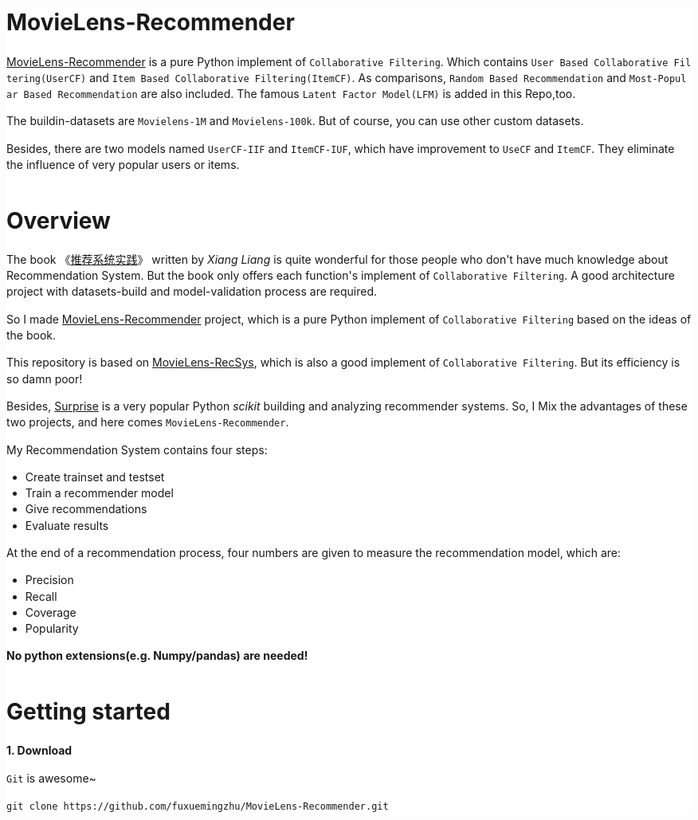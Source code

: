 # MovieLens-Recommender

[MovieLens-Recommender][1] is a pure Python implement of ``Collaborative Filtering``. Which contains ``User Based Collaborative Filtering(UserCF)`` and ``Item Based Collaborative Filtering(ItemCF)``. As comparisons, ``Random Based Recommendation`` and ``Most-Popular Based Recommendation`` are also included. The famous ``Latent Factor Model(LFM)`` is added in this Repo,too.

The buildin-datasets are ``Movielens-1M`` and ``Movielens-100k``. But of course, you can use other custom datasets.

Besides, there are two models named ``UserCF-IIF`` and ``ItemCF-IUF``, which have improvement to ``UseCF`` and ``ItemCF``. They eliminate the influence of very popular users or items.

# Overview

The book 《[推荐系统实践](https://book.douban.com/subject/10769749/)》 written by *Xiang Liang* is quite wonderful for those people who don't have much knowledge about Recommendation System. But the book only offers each function's implement of ``Collaborative Filtering``. A good architecture project with datasets-build and model-validation process are required.

So I made [MovieLens-Recommender][1] project, which is a pure Python implement of ``Collaborative Filtering`` based on the ideas of the book.

This repository is based on [MovieLens-RecSys][2], which is also a good implement of ``Collaborative Filtering``. But its efficiency is so damn poor!

Besides, [Surprise][3] is a very popular Python *scikit* building and analyzing recommender systems. So, I Mix the advantages of these two projects, and here comes ``MovieLens-Recommender``.

My Recommendation System contains four steps:

- Create trainset and testset
- Train a recommender model
- Give recommendations
- Evaluate results

At the end of a recommendation process, four numbers are given to measure the recommendation model, which are:

- Precision
- Recall
- Coverage
- Popularity

**No python extensions(e.g. Numpy/pandas) are needed!**

# Getting started

**1. Download**

``Git`` is awesome~

```shell
git clone https://github.com/fuxuemingzhu/MovieLens-Recommender.git
```


  [1]: https://github.com/fuxuemingzhu/MovieLens-Recommender
  [2]: https://github.com/Lockvictor/MovieLens-RecSys
  [3]: https://github.com/NicolasHug/Surprise
